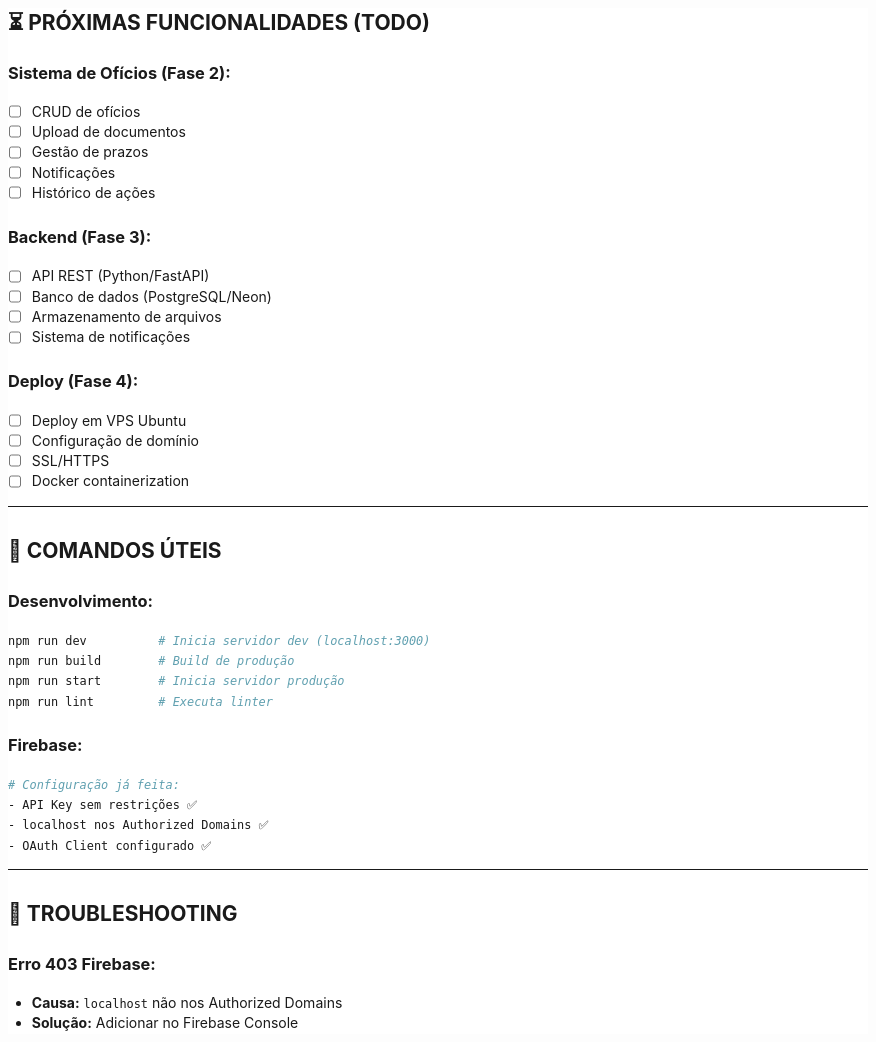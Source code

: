 
## ⏳ PRÓXIMAS FUNCIONALIDADES (TODO)

### **Sistema de Ofícios (Fase 2):**
- [ ] CRUD de ofícios
- [ ] Upload de documentos
- [ ] Gestão de prazos
- [ ] Notificações
- [ ] Histórico de ações

### **Backend (Fase 3):**
- [ ] API REST (Python/FastAPI)
- [ ] Banco de dados (PostgreSQL/Neon)
- [ ] Armazenamento de arquivos
- [ ] Sistema de notificações

### **Deploy (Fase 4):**
- [ ] Deploy em VPS Ubuntu
- [ ] Configuração de domínio
- [ ] SSL/HTTPS
- [ ] Docker containerization

---

## 🔧 COMANDOS ÚTEIS

### **Desenvolvimento:**
```bash
npm run dev          # Inicia servidor dev (localhost:3000)
npm run build        # Build de produção
npm run start        # Inicia servidor produção
npm run lint         # Executa linter
```

### **Firebase:**
```bash
# Configuração já feita:
- API Key sem restrições ✅
- localhost nos Authorized Domains ✅
- OAuth Client configurado ✅
```

---

## 🐛 TROUBLESHOOTING

### **Erro 403 Firebase:**
- **Causa:** `localhost` não nos Authorized Domains
- **Solução:** Adicionar no Firebase Console
